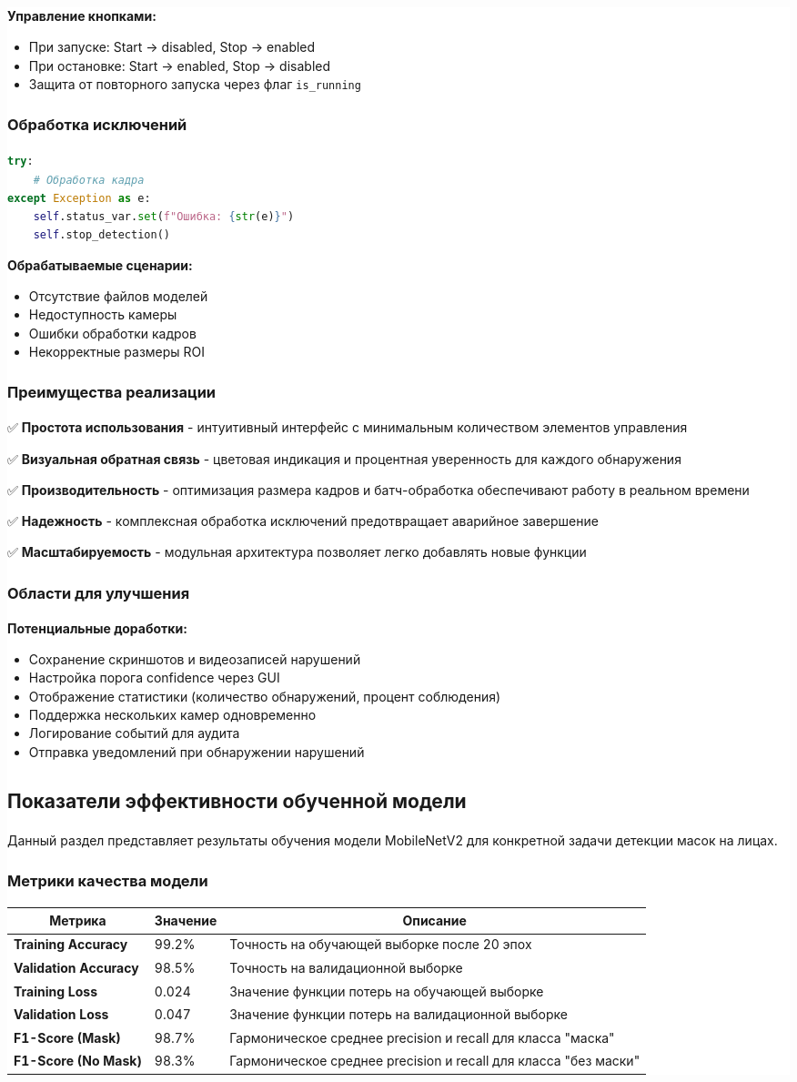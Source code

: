 **Управление кнопками:**

- При запуске: Start → disabled, Stop → enabled
- При остановке: Start → enabled, Stop → disabled
- Защита от повторного запуска через флаг `is_running`

### Обработка исключений

```python
try:
    # Обработка кадра
except Exception as e:
    self.status_var.set(f"Ошибка: {str(e)}")
    self.stop_detection()
```

**Обрабатываемые сценарии:**

- Отсутствие файлов моделей
- Недоступность камеры
- Ошибки обработки кадров
- Некорректные размеры ROI

### Преимущества реализации

✅ **Простота использования** - интуитивный интерфейс с минимальным количеством элементов управления

✅ **Визуальная обратная связь** - цветовая индикация и процентная уверенность для каждого обнаружения

✅ **Производительность** - оптимизация размера кадров и батч-обработка обеспечивают работу в реальном времени

✅ **Надежность** - комплексная обработка исключений предотвращает аварийное завершение

✅ **Масштабируемость** - модульная архитектура позволяет легко добавлять новые функции

### Области для улучшения

**Потенциальные доработки:**

- Сохранение скриншотов и видеозаписей нарушений
- Настройка порога confidence через GUI
- Отображение статистики (количество обнаружений, процент соблюдения)
- Поддержка нескольких камер одновременно
- Логирование событий для аудита
- Отправка уведомлений при обнаружении нарушений

## Показатели эффективности обученной модели

Данный раздел представляет результаты обучения модели MobileNetV2 для конкретной задачи детекции масок на лицах.

### Метрики качества модели

| Метрика                 | Значение  | Описание                                                        |
| ----------------------- | --------- | --------------------------------------------------------------- |
| **Training Accuracy**   | 99.2%     | Точность на обучающей выборке после 20 эпох                     |
| **Validation Accuracy** | 98.5%     | Точность на валидационной выборке                               |
| **Training Loss**       | 0.024     | Значение функции потерь на обучающей выборке                    |
| **Validation Loss**     | 0.047     | Значение функции потерь на валидационной выборке                |
| **F1-Score (Mask)**     | 98.7%     | Гармоническое среднее precision и recall для класса "маска"     |
| **F1-Score (No Mask)**  | 98.3%     | Гармоническое среднее precision и recall для класса "без маски" |